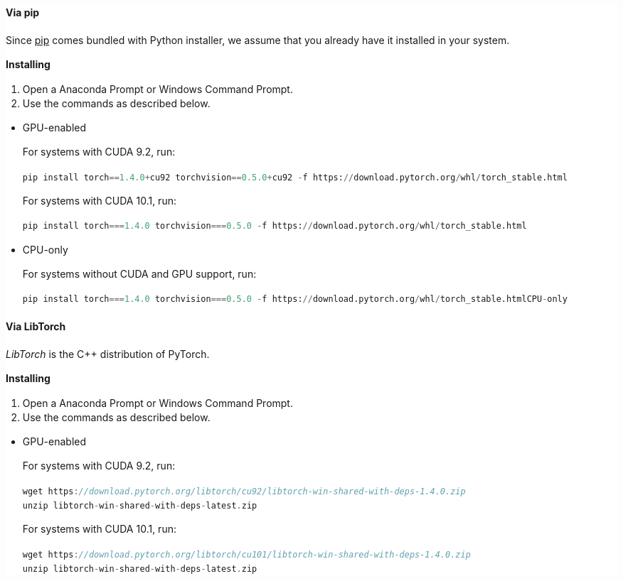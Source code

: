 #### Via pip

Since [pip](https://pypi.org/project/pip) comes bundled with Python installer, we assume that you already have it installed in your system.

**Installing**

1. Open a Anaconda Prompt or Windows Command Prompt.
2. Use the commands as described below.

- GPU-enabled

  For systems with CUDA 9.2, run:

  ```python
  pip install torch==1.4.0+cu92 torchvision==0.5.0+cu92 -f https://download.pytorch.org/whl/torch_stable.html
  ```

  For systems with CUDA 10.1, run:

  ```python
  pip install torch===1.4.0 torchvision===0.5.0 -f https://download.pytorch.org/whl/torch_stable.html
  ```

- CPU-only 

  For systems without CUDA and GPU support, run:

  ```python
  pip install torch===1.4.0 torchvision===0.5.0 -f https://download.pytorch.org/whl/torch_stable.htmlCPU-only 
  ```




#### Via LibTorch

*LibTorch* is the C++ distribution of PyTorch.

**Installing**

1. Open a Anaconda Prompt or Windows Command Prompt.
2. Use the commands as described below.

- GPU-enabled

  For systems with CUDA 9.2, run:

  ```c++
  wget https://download.pytorch.org/libtorch/cu92/libtorch-win-shared-with-deps-1.4.0.zip
  unzip libtorch-win-shared-with-deps-latest.zip
  ```

  For systems with CUDA 10.1, run:

  ```c++
  wget https://download.pytorch.org/libtorch/cu101/libtorch-win-shared-with-deps-1.4.0.zip
  unzip libtorch-win-shared-with-deps-latest.zip
  ```
